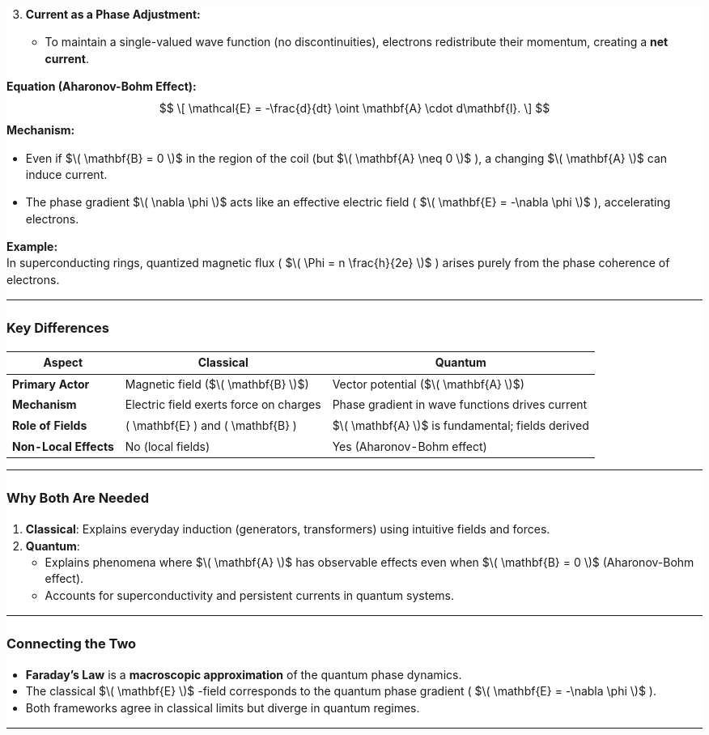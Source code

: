 3. **Current as a Phase Adjustment:**  

   - To maintain a single-valued wave function (no discontinuities), electrons redistribute their momentum, 
     creating a **net current**.  

**Equation (Aharonov-Bohm Effect):**  
$$
\[
\mathcal{E} = -\frac{d}{dt} \oint \mathbf{A} \cdot d\mathbf{l}.
\]
$$
**Mechanism:**  
- Even if $\( \mathbf{B} = 0 \)$ in the region of the coil (but $\( \mathbf{A} \neq 0 \)$ ), a 
  changing $\( \mathbf{A} \)$ can induce current.  

- The phase gradient $\( \nabla \phi \)$ acts like an effective electric field 
  ( $\( \mathbf{E} = -\nabla \phi \)$ ), accelerating electrons.  

**Example:**  
In superconducting rings, quantized magnetic flux ( $\( \Phi = n \frac{h}{2e} \)$ ) arises purely from the 
phase coherence of electrons.  

---

### **Key Differences**  
| **Aspect**               | **Classical**                          | **Quantum**                                         |  
|---------------------------|----------------------------------------|----------------------------------------------------|  
| **Primary Actor**         | Magnetic field ($\( \mathbf{B} \)$)      | Vector potential ($\( \mathbf{A} \)$)            |  
| **Mechanism**             | Electric field exerts force on charges | Phase gradient in wave functions drives current    |  
| **Role of Fields**        | \( \mathbf{E} \) and \( \mathbf{B} \)  | $\( \mathbf{A} \)$ is fundamental; fields derived  |  
| **Non-Local Effects**     | No (local fields)                      | Yes (Aharonov-Bohm effect)                         |  

---

### **Why Both Are Needed**  
1. **Classical**: Explains everyday induction (generators, transformers) using intuitive fields and forces.  
2. **Quantum**:  
   - Explains phenomena where $\( \mathbf{A} \)$ has observable effects even when $\( \mathbf{B} = 0 \)$ (Aharonov-Bohm effect).  
   - Accounts for superconductivity and persistent currents in quantum systems.  

---

### **Connecting the Two**  
- **Faraday’s Law** is a **macroscopic approximation** of the quantum phase dynamics.  
- The classical $\( \mathbf{E} \)$ -field corresponds to the quantum phase gradient ( $\( \mathbf{E} = -\nabla \phi \)$ ).
- Both frameworks agree in classical limits but diverge in quantum regimes.  

---